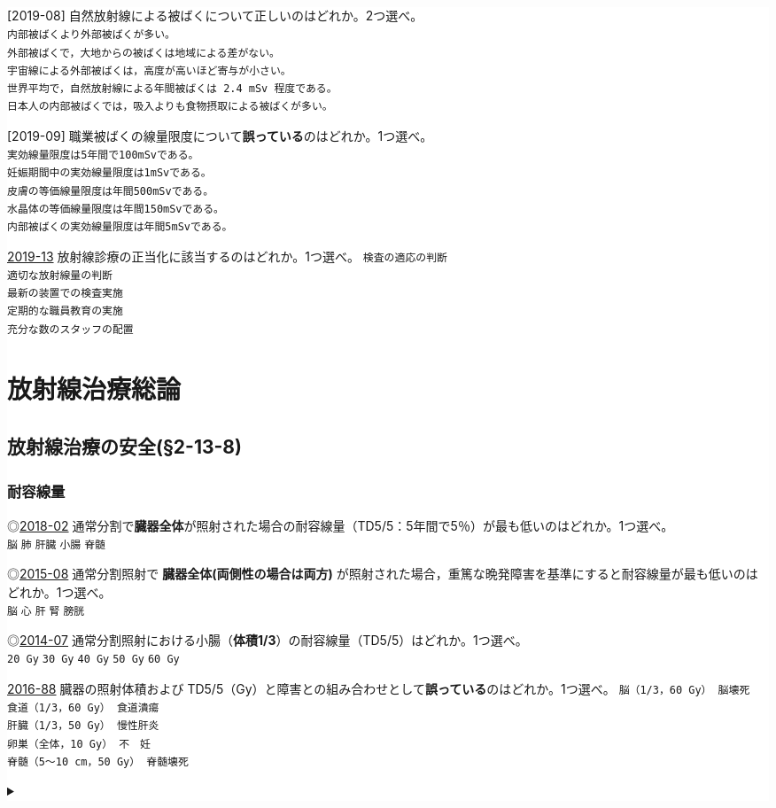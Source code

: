 [2019-08]
自然放射線による被ばくについて正しいのはどれか。2つ選べ。  
`内部被ばくより外部被ばくが多い。`  
`外部被ばくで，大地からの被ばくは地域による差がない。`  
`宇宙線による外部被ばくは，高度が高いほど寄与が小さい。`  
`世界平均で，自然放射線による年間被ばくは 2.4 mSv 程度である。`  
`日本人の内部被ばくでは，吸入よりも食物摂取による被ばくが多い。`  

[2019-09]
職業被ばくの線量限度について**誤っている**のはどれか。1つ選べ。  
`実効線量限度は5年間で100mSvである。`  
`妊娠期間中の実効線量限度は1mSvである。`  
`皮膚の等価線量限度は年間500mSvである。`  
`水晶体の等価線量限度は年間150mSvである。`  
`内部被ばくの実効線量限度は年間5mSvである。`  

[2019-13](http://www.radiology.jp/content/files/20190904_02.pdf#page=6)
放射線診療の正当化に該当するのはどれか。1つ選べ。
`検査の適応の判断`  
`適切な放射線量の判断`  
`最新の装置での検査実施`  
`定期的な職員教育の実施`  
`充分な数のスタッフの配置`  




# 放射線治療総論
## 放射線治療の安全(§2-13-8)
### 耐容線量

◎[2018-02](http://www.radiology.jp/content/files/20180926_2.pdf#page=2)
通常分割で**臓器全体**が照射された場合の耐容線量（TD5/5：5年間で5％）が最も低いのはどれか。1つ選べ。  
`脳` `肺` `肝臓` `小腸` `脊髄` 

◎[2015-08](http://www.radiology.jp/content/files/20150821.pdf#page=3)
通常分割照射で **臓器全体(両側性の場合は両方)** が照射された場合，重篤な晩発障害を基準にすると耐容線量が最も低いのはどれか。1つ選べ。  
`脳` `心` `肝` `腎` `膀胱`  

◎[2014-07](http://www.radiology.jp/content/files/1377.pdf#page=3)
通常分割照射における小腸（**体積1/3**）の耐容線量（TD5/5）はどれか。1つ選べ。  
`20 Gy` `30 Gy` `40 Gy` `50 Gy` `60 Gy` 

[2016-88](http://www.radiology.jp/content/files/20160825.pdf#page=32)
臓器の照射体積および TD5/5（Gy）と障害との組み合わせとして**誤っている**のはどれか。1つ選べ。
`脳（1/3，60 Gy） 脳壊死`  
`食道（1/3，60 Gy） 食道潰瘍`  
`肝臓（1/3，50 Gy） 慢性肝炎`  
`卵巣（全体，10 Gy） 不　妊`  
`脊髄（5～10 cm，50 Gy） 脊髄壊死`  

<details><summary></summary></details>
